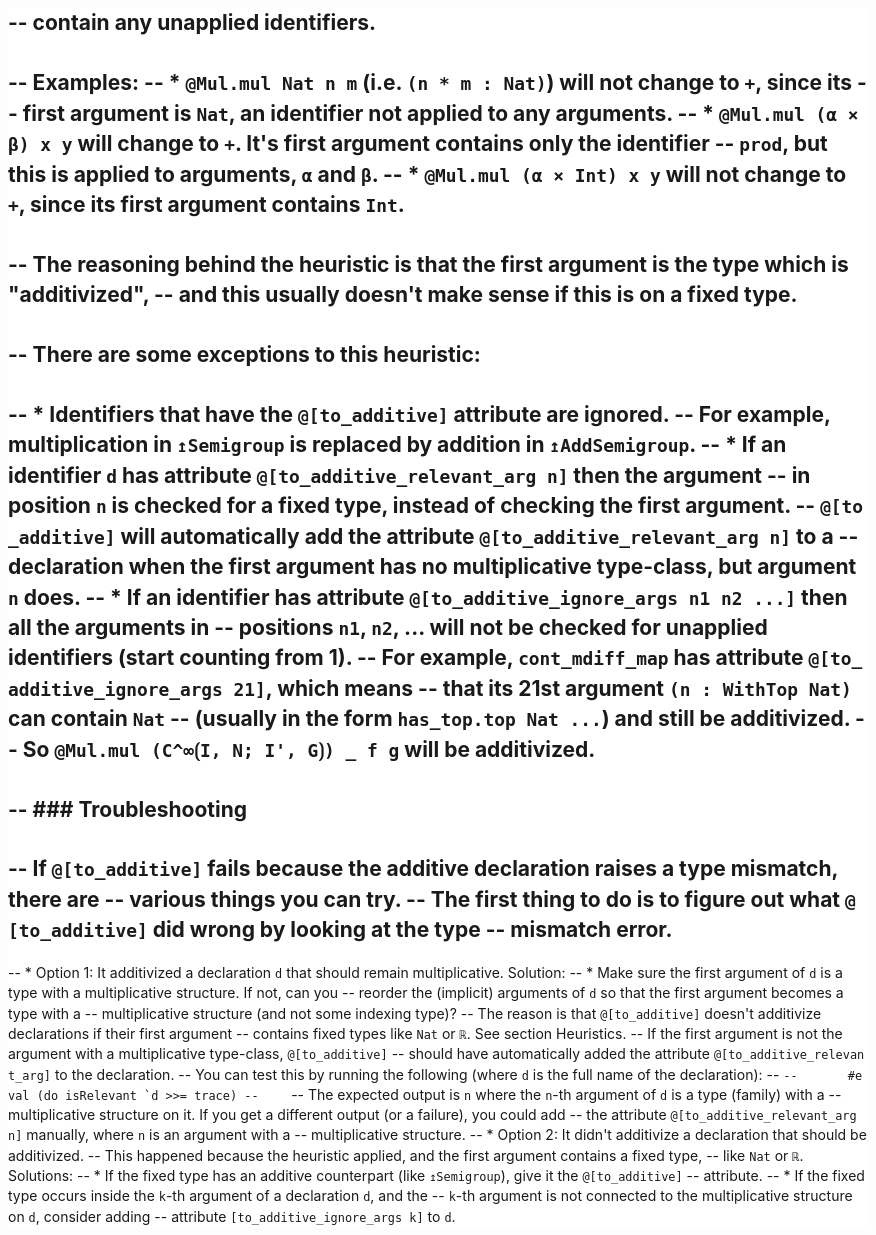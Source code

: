 --   contain any unapplied identifiers.
-- 
-- Examples:
-- * `@Mul.mul Nat n m` (i.e. `(n * m : Nat)`) will not change to `+`, since its
--   first argument is `Nat`, an identifier not applied to any arguments.
-- * `@Mul.mul (α × β) x y` will change to `+`. It's first argument contains only the identifier
--   `prod`, but this is applied to arguments, `α` and `β`.
-- * `@Mul.mul (α × Int) x y` will not change to `+`, since its first argument contains `Int`.
-- 
-- The reasoning behind the heuristic is that the first argument is the type which is "additivized",
-- and this usually doesn't make sense if this is on a fixed type.
-- 
-- There are some exceptions to this heuristic:
-- 
-- * Identifiers that have the `@[to_additive]` attribute are ignored.
--   For example, multiplication in `↥Semigroup` is replaced by addition in `↥AddSemigroup`.
-- * If an identifier `d` has attribute `@[to_additive_relevant_arg n]` then the argument
--   in position `n` is checked for a fixed type, instead of checking the first argument.
--   `@[to_additive]` will automatically add the attribute `@[to_additive_relevant_arg n]` to a
--   declaration when the first argument has no multiplicative type-class, but argument `n` does.
-- * If an identifier has attribute `@[to_additive_ignore_args n1 n2 ...]` then all the arguments in
--   positions `n1`, `n2`, ... will not be checked for unapplied identifiers (start counting from 1).
--   For example, `cont_mdiff_map` has attribute `@[to_additive_ignore_args 21]`, which means
--   that its 21st argument `(n : WithTop Nat)` can contain `Nat`
--   (usually in the form `has_top.top Nat ...`) and still be additivized.
--   So `@Mul.mul (C^∞⟮I, N; I', G⟯) _ f g` will be additivized.
-- 
-- ### Troubleshooting
-- 
-- If `@[to_additive]` fails because the additive declaration raises a type mismatch, there are
-- various things you can try.
-- The first thing to do is to figure out what `@[to_additive]` did wrong by looking at the type
-- mismatch error.
-- 
-- * Option 1: It additivized a declaration `d` that should remain multiplicative. Solution:
--   * Make sure the first argument of `d` is a type with a multiplicative structure. If not, can you
--     reorder the (implicit) arguments of `d` so that the first argument becomes a type with a
--     multiplicative structure (and not some indexing type)?
--     The reason is that `@[to_additive]` doesn't additivize declarations if their first argument
--     contains fixed types like `Nat` or `ℝ`. See section Heuristics.
--     If the first argument is not the argument with a multiplicative type-class, `@[to_additive]`
--     should have automatically added the attribute `@[to_additive_relevant_arg]` to the declaration.
--     You can test this by running the following (where `d` is the full name of the declaration):
--     ```
--       #eval (do isRelevant `d >>= trace)
--     ```
--     The expected output is `n` where the `n`-th argument of `d` is a type (family) with a
--     multiplicative structure on it. If you get a different output (or a failure), you could add
--     the attribute `@[to_additive_relevant_arg n]` manually, where `n` is an argument with a
--     multiplicative structure.
-- * Option 2: It didn't additivize a declaration that should be additivized.
--   This happened because the heuristic applied, and the first argument contains a fixed type,
--   like `Nat` or `ℝ`. Solutions:
--   * If the fixed type has an additive counterpart (like `↥Semigroup`), give it the `@[to_additive]`
--     attribute.
--   * If the fixed type occurs inside the `k`-th argument of a declaration `d`, and the
--     `k`-th argument is not connected to the multiplicative structure on `d`, consider adding
--     attribute `[to_additive_ignore_args k]` to `d`.
